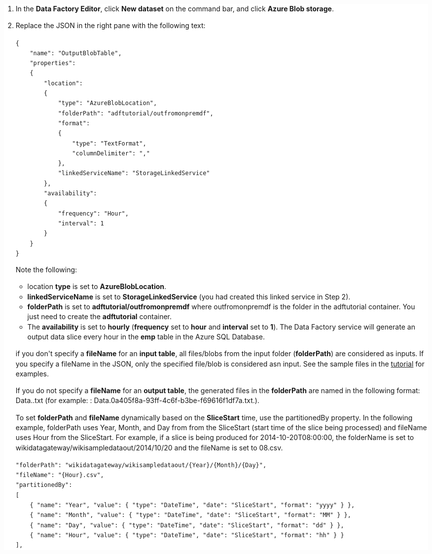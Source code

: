 1.	In the **Data Factory Editor**, click **New dataset** on the command bar, and click **Azure Blob storage**.
2.	Replace the JSON in the right pane with the following text: 

		{
    		"name": "OutputBlobTable",
    		"properties":
    		{
        		"location": 
        		{
            		"type": "AzureBlobLocation",
            		"folderPath": "adftutorial/outfromonpremdf",
            		"format":
            		{
                		"type": "TextFormat",
                		"columnDelimiter": ","
            		},
            		"linkedServiceName": "StorageLinkedService"
        		},
        		"availability": 
        		{
            		"frequency": "Hour",
            		"interval": 1
        		}
    		}
		}
  
	Note the following: 
	
	- location **type** is set to **AzureBlobLocation**.
	- **linkedServiceName** is set to **StorageLinkedService** (you had created this linked service in Step 2).
	- **folderPath** is set to **adftutorial/outfromonpremdf** where outfromonpremdf is the folder in the adftutorial container. You just need to create the **adftutorial** container.
	- The **availability** is set to **hourly** (**frequency** set to **hour** and **interval** set to **1**).  The Data Factory service will generate an output data slice every hour in the **emp** table in the Azure SQL Database. 

	if you don't specify a **fileName** for an **input table**, all files/blobs from the input folder (**folderPath**) are considered as inputs. If you specify a fileName in the JSON, only the specified file/blob is considered asn input. See the sample files in the [tutorial][adf-tutorial] for examples.
 
	If you do not specify a **fileName** for an **output table**, the generated files in the **folderPath** are named in the following format: Data.<Guid>.txt (for example: : Data.0a405f8a-93ff-4c6f-b3be-f69616f1df7a.txt.).

	To set **folderPath** and **fileName** dynamically based on the **SliceStart** time, use the partitionedBy property. In the following example, folderPath uses Year, Month, and Day from from the SliceStart (start time of the slice being processed) and fileName uses Hour from the SliceStart. For example, if a slice is being produced for 2014-10-20T08:00:00, the folderName is set to wikidatagateway/wikisampledataout/2014/10/20 and the fileName is set to 08.csv. 

	  	"folderPath": "wikidatagateway/wikisampledataout/{Year}/{Month}/{Day}",
        "fileName": "{Hour}.csv",
        "partitionedBy": 
        [
        	{ "name": "Year", "value": { "type": "DateTime", "date": "SliceStart", "format": "yyyy" } },
            { "name": "Month", "value": { "type": "DateTime", "date": "SliceStart", "format": "MM" } }, 
            { "name": "Day", "value": { "type": "DateTime", "date": "SliceStart", "format": "dd" } }, 
            { "name": "Hour", "value": { "type": "DateTime", "date": "SliceStart", "format": "hh" } } 
        ],


[monitor-manage-using-powershell]: data-factory-monitor-manage-using-powershell.md
[adf-getstarted]: data-factory-get-started.md
[adf-tutorial]: data-factory-tutorial.md
[use-custom-activities]: data-factory-use-custom-activities.md
[use-pig-and-hive-with-data-factory]: data-factory-pig-hive-activities.md
[troubleshoot]: data-factory-troubleshoot.md
[data-factory-introduction]: data-factory-introduction.md
[data-factory-editor]: data-factory-editor.md
[developer-reference]: http://go.microsoft.com/fwlink/?LinkId=516908
[cmdlet-reference]: http://go.microsoft.com/fwlink/?LinkId=517456
[64bit-download-link]: http://go.microsoft.com/fwlink/?LinkId=517623
[32bit-download-link]: http://go.microsoft.com/fwlink/?LinkId=517624
[azure-preview-portal]: http://portal.azure.com
[adfgetstarted]: data-factory-get-started.md
[monitor-manage-powershell]: data-factory-monitor-manage-using-powershell.md
[json-script-reference]: http://go.microsoft.com/fwlink/?LinkId=516971
[cmdlet-reference]: http://go.microsoft.com/fwlink/?LinkId=517456
[azure-powershell-install]: http://azure.microsoft.com/documentation/articles/install-configure-powershell/
[image-author-deploy-tile]: ./media/data-factory-use-onpremises-datasources/author-deploy-tile.png
[image-editor-newdatastore-button]: ./media/data-factory-use-onpremises-datasources/editor-newdatastore-button.png
[image-editor-blob-storage-json]: ./media/data-factory-use-onpremises-datasources/editor-blob-storage-settings.png
[image-editor-blob-storage-deploy]: ./media/data-factory-use-onpremises-datasources/editor-deploy-blob-linked-service.png
[image-editor-newdatastore-onpremsql-button]: ./media/data-factory-use-onpremises-datasources/editor-newdatastore-onpremsql-button.png
[image-editor-newdatastore-onpremsql-settings]: ./media/data-factory-use-onpremises-datasources/editor-onprem-sql-settings.png
[image-editor-sql-linked-service-successful]: ./media/data-factory-use-onpremises-datasources/editor-sql-linked-service-successful.png
[gateway-status]: ./media/data-factory-use-onpremises-datasources/gateway-status.png
[image-data-factory-onprem-new-everything]: ./media/data-factory-use-onpremises-datasources/OnPremNewEverything.png
[image-data-factory-onprem-datastorage-cache-backup]: ./media/data-factory-use-onpremises-datasources/OnPremDataStorageCacheBackup.png
[image-data-factory-onprem-datastorage-see-all]: ./media/data-factory-use-onpremises-datasources/OnPremDataStorageSeeAll.png
[image-data-factory-onprem-dataservices-blade]: ./media/data-factory-use-onpremises-datasources/OnPremDataServicesBlade.png
[image-data-factory-onprem-datafactory-preview-blade]: ./media/data-factory-use-onpremises-datasources/DataFactoryPreviewBlade.png
[image-data-factory-onprem-create-resource-group]: ./media/data-factory-use-onpremises-datasources/OnPremCreateResourceGroup.png
[image-data-factory-add-to-startboard]: ./media/data-factory-use-onpremises-datasources/OnPremNewDataFactoryAddToStartboard.png
[image-data-factory-notifications-hub]: ./media/data-factory-use-onpremises-datasources/OnPremNotificationsHub.png
[image-data-factory-datafactory-homepage]: ./media/data-factory-use-onpremises-datasources/OnPremDataFactoryHomePage.png
[image-data-factory-startboard]: ./media/data-factory-use-onpremises-datasources/OnPremStartboard.png
[image-data-factory-linkedservices-blade]: ./media/data-factory-use-onpremises-datasources/OnPremLinkedServicesBlade.png
[image-data-factory-linkedservices-add-datastore-button]: ./media/data-factory-use-onpremises-datasources/ONPremLinkedServicesAddDataStoreButton.png
[image-data-factory-new-datastore-blade]: ./media/data-factory-use-onpremises-datasources/OnPremNewDataStoreBlade.png
[image-data-factory-get-storage-key]: ./media/data-factory-use-onpremises-datasources/OnPremGetStorageKey.png
[image-data-factory-linkedservices-add-gateway-button]: ./media/data-factory-use-onpremises-datasources/OnPremLinkedServicesAddGaewayButton.png
[image-data-factory-create-gateway-blade]: ./media/data-factory-use-onpremises-datasources/OnPremCreateGatewayBlade.png
[image-data-factory-gateway-configure-blade]: ./media/data-factory-use-onpremises-datasources/OnPremGatewayConfigureBlade.png
[image-data-factory-gateway-configuration-manager]: ./media/data-factory-use-onpremises-datasources/OnPremDMGConfigurationManager.png
[image-data-factory-oneclick-install]: ./media/data-factory-use-onpremises-datasources/OnPremOneClickInstall.png
[image-data-factory-diagram-link]: ./media/data-factory-use-onpremises-datasources/OnPremDiagramLink.png
[image-data-factory-diagram-view]: ./media/data-factory-use-onpremises-datasources/OnPremDiagramView.png
[image-data-factory-homepage-2]: ./media/data-factory-use-onpremises-datasources/OnPremDataFactoryHomePage2.png
[image-data-factory-stroage-explorer]: ./media/data-factory-use-onpremises-datasources/OnPremAzureStorageExplorer.png
[image-data-factory-home-age]: ./media/data-factory-use-onpremises-datasources/DataFactoryHomePage.png
[image-data-factory-onprem-sqltable-slices]: ./media/data-factory-use-onpremises-datasources/OnPremSQLTableSlicesBlade.png
[image-data-factory-output-blobtable-slices]: ./media/data-factory-use-onpremises-datasources/OutputBlobTableSlicesBlade.png
[image-data-factory-dataslice-blade]: ./media/data-factory-use-onpremises-datasources/DataSlice.png
[image-data-factory-activity-run-details]: ./media/data-factory-use-onpremises-datasources/ActivityRunDetailsBlade.png
[image-data-factory-new-datafactory-menu]: ./media/data-factory-use-onpremises-datasources/NewDataFactoryMenu.png
[image-data-factory-preview-portal-storage-key]: ./media/data-factory-get-started/PreviewPortalStorageKey.png 